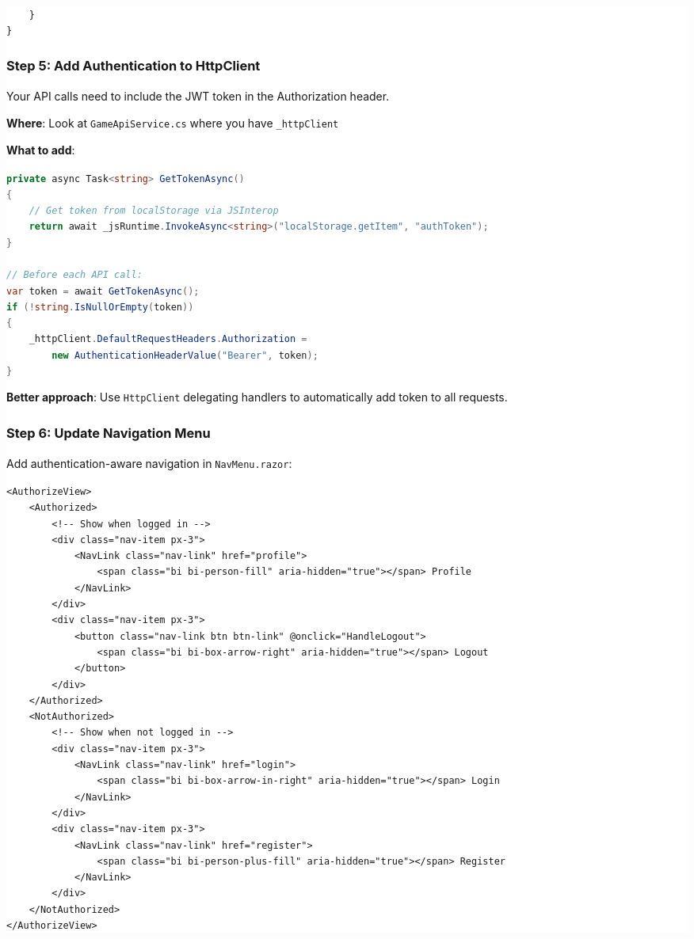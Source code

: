 ```razor
    }
}
```

### Step 5: Add Authentication to HttpClient

Your API calls need to include the JWT token in the Authorization header.

**Where**: Look at `GameApiService.cs` where you have `_httpClient`

**What to add**: 
```csharp
private async Task<string> GetTokenAsync()
{
    // Get token from localStorage via JSInterop
    return await _jsRuntime.InvokeAsync<string>("localStorage.getItem", "authToken");
}

// Before each API call:
var token = await GetTokenAsync();
if (!string.IsNullOrEmpty(token))
{
    _httpClient.DefaultRequestHeaders.Authorization = 
        new AuthenticationHeaderValue("Bearer", token);
}
```

**Better approach**: Use `HttpClient` delegating handlers to automatically add token to all requests.

### Step 6: Update Navigation Menu

Add authentication-aware navigation in `NavMenu.razor`:

```razor
<AuthorizeView>
    <Authorized>
        <!-- Show when logged in -->
        <div class="nav-item px-3">
            <NavLink class="nav-link" href="profile">
                <span class="bi bi-person-fill" aria-hidden="true"></span> Profile
            </NavLink>
        </div>
        <div class="nav-item px-3">
            <button class="nav-link btn btn-link" @onclick="HandleLogout">
                <span class="bi bi-box-arrow-right" aria-hidden="true"></span> Logout
            </button>
        </div>
    </Authorized>
    <NotAuthorized>
        <!-- Show when not logged in -->
        <div class="nav-item px-3">
            <NavLink class="nav-link" href="login">
                <span class="bi bi-box-arrow-in-right" aria-hidden="true"></span> Login
            </NavLink>
        </div>
        <div class="nav-item px-3">
            <NavLink class="nav-link" href="register">
                <span class="bi bi-person-plus-fill" aria-hidden="true"></span> Register
            </NavLink>
        </div>
    </NotAuthorized>
</AuthorizeView>
```

